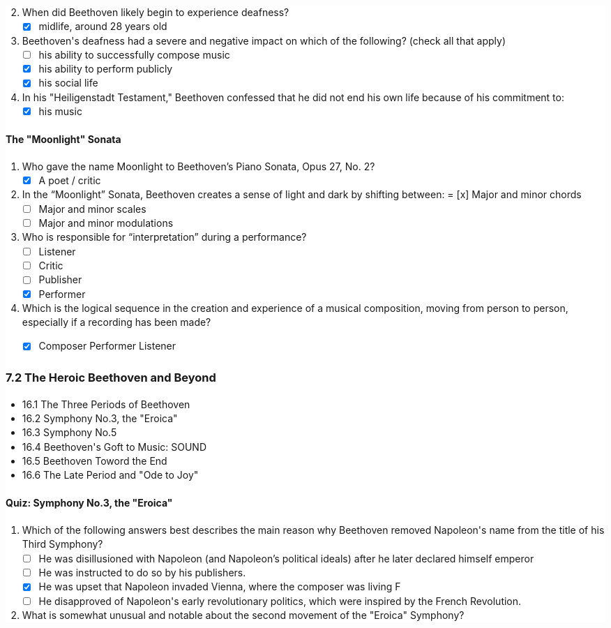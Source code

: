 
2. When did Beethoven likely begin to experience deafness?
   - [x] midlife, around 28 years old

3. Beethoven's deafness had a severe and negative impact on which of the following? (check all that apply)
    - [ ] his ability to successfully compose music
    - [x] his ability to perform publicly
    - [x] his social life

4. In his "Heiligenstadt Testament," Beethoven confessed that he did not end his own life because of his commitment to:
   - [x] his music

#### The "Moonlight" Sonata
1. Who gave the name Moonlight to Beethoven’s Piano Sonata, Opus 27, No. 2?
   - [x] A poet / critic 

2. In the “Moonlight” Sonata, Beethoven creates a sense of light and dark by shifting between:
   = [x] Major and minor chords
   - [ ] Major and minor scales 
   - [ ] Major and minor modulations   

3. Who is responsible for “interpretation” during a performance?
   - [ ] Listener 
   - [ ] Critic
   - [ ] Publisher
   - [x] Performer

4. Which is the logical sequence in the creation and experience of a musical composition, moving from person to person, especially if a recording has been made?
   - [x] Composer  Performer    Listener   



### 7.2 The Heroic Beethoven and Beyond

- 16.1 The Three Periods of Beethoven
- 16.2 Symphony No.3, the "Eroica"
- 16.3 Symphony No.5
- 16.4 Beethoven's Goft to Music: SOUND
- 16.5 Beethoven Toword the End
- 16.6 The Late Period and "Ode to Joy"

#### Quiz: Symphony No.3, the "Eroica"
1. Which of the following answers best describes the main reason why Beethoven removed Napoleon's name from the title of his Third Symphony?
   - [ ] He was disillusioned with Napoleon (and Napoleon’s political ideals) after he later declared himself emperor   
   - [ ] He was instructed to do so by his publishers. 
   - [x] He was upset that Napoleon invaded Vienna, where the composer was living F
   - [ ] He disapproved of Napoleon's early revolutionary politics, which were inspired by the French Revolution. 

2. What is somewhat unusual and notable about the second movement of the "Eroica" Symphony?

